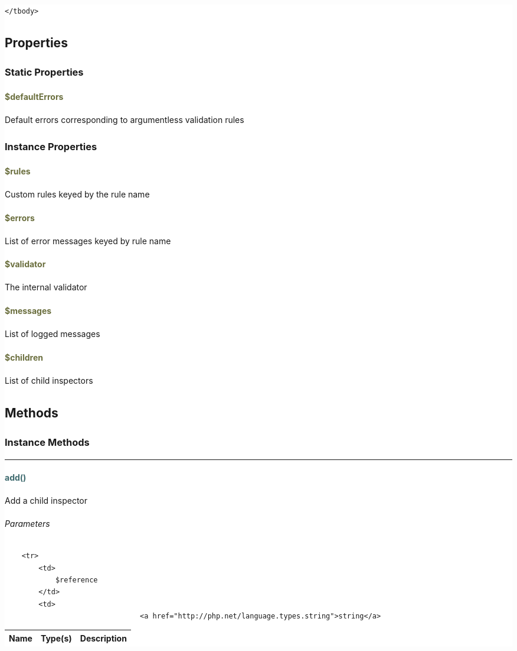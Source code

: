 	</tbody>
</table>

## Properties
### Static Properties
#### <span style="color:#6a6e3d;">$defaultErrors</span>

Default errors corresponding to argumentless validation rules



### Instance Properties
#### <span style="color:#6a6e3d;">$rules</span>

Custom rules keyed by the rule name

#### <span style="color:#6a6e3d;">$errors</span>

List of error messages keyed by rule name

#### <span style="color:#6a6e3d;">$validator</span>

The internal validator

#### <span style="color:#6a6e3d;">$messages</span>

List of logged messages

#### <span style="color:#6a6e3d;">$children</span>

List of child inspectors




## Methods

### Instance Methods
<hr />

#### <span style="color:#3e6a6e;">add()</span>

Add a child inspector

###### Parameters

<table>
	<thead>
		<th>Name</th>
		<th>Type(s)</th>
		<th>Description</th>
	</thead>
	<tbody>
			
		<tr>
			<td>
				$reference
			</td>
			<td>
									<a href="http://php.net/language.types.string">string</a>
				
